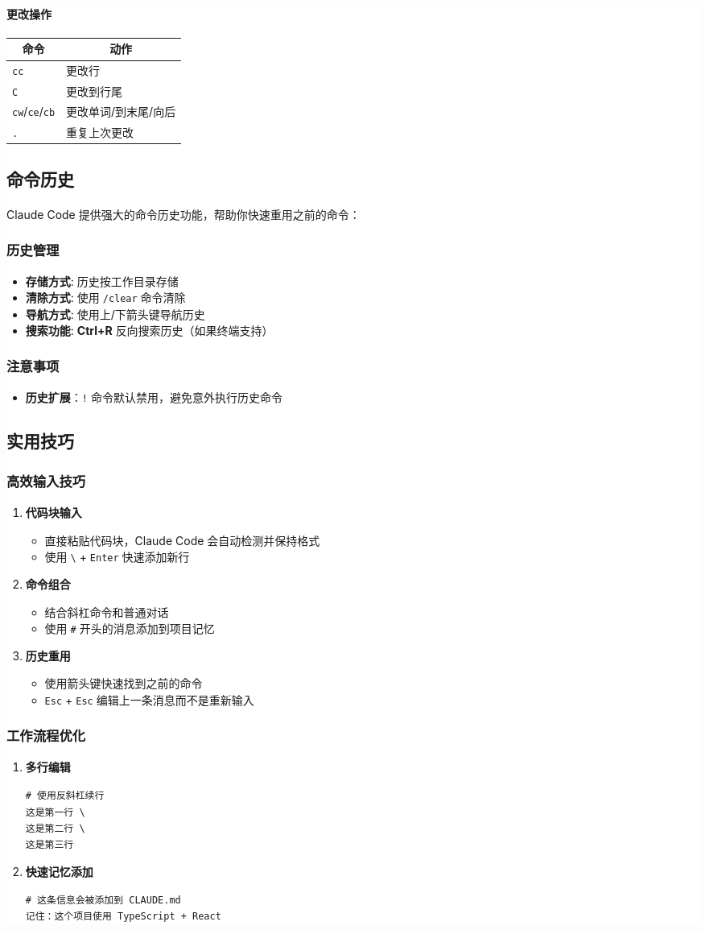 #### 更改操作
| 命令 | 动作 |
| --- | --- |
| `cc` | 更改行 |
| `C` | 更改到行尾 |
| `cw`/`ce`/`cb` | 更改单词/到末尾/向后 |
| `.` | 重复上次更改 |

## 命令历史

Claude Code 提供强大的命令历史功能，帮助你快速重用之前的命令：

### 历史管理
- **存储方式**: 历史按工作目录存储
- **清除方式**: 使用 `/clear` 命令清除
- **导航方式**: 使用上/下箭头键导航历史
- **搜索功能**: **Ctrl+R** 反向搜索历史（如果终端支持）

### 注意事项
- **历史扩展**：`!` 命令默认禁用，避免意外执行历史命令

## 实用技巧

### 高效输入技巧

1. **代码块输入**
   - 直接粘贴代码块，Claude Code 会自动检测并保持格式
   - 使用 `\` + `Enter` 快速添加新行

2. **命令组合**
   - 结合斜杠命令和普通对话
   - 使用 `#` 开头的消息添加到项目记忆

3. **历史重用**
   - 使用箭头键快速找到之前的命令
   - `Esc` + `Esc` 编辑上一条消息而不是重新输入

### 工作流程优化

1. **多行编辑**
   ```
   # 使用反斜杠续行
   这是第一行 \
   这是第二行 \
   这是第三行
   ```

2. **快速记忆添加**
   ```
   # 这条信息会被添加到 CLAUDE.md
   记住：这个项目使用 TypeScript + React
   ```

